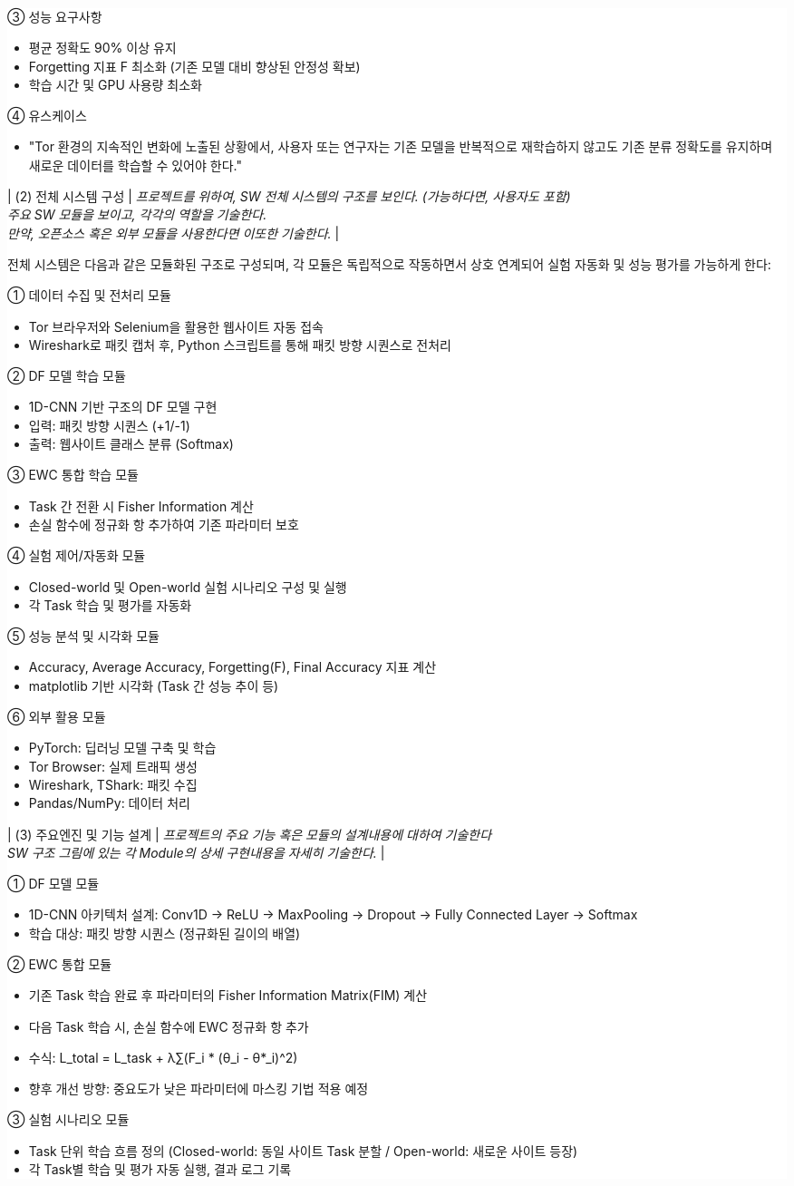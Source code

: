 ③ 성능 요구사항
- 평균 정확도 90% 이상 유지
- Forgetting 지표 F 최소화 (기존 모델 대비 향상된 안정성 확보)
- 학습 시간 및 GPU 사용량 최소화

④ 유스케이스
- "Tor 환경의 지속적인 변화에 노출된 상황에서, 사용자 또는 연구자는 기존 모델을 반복적으로 재학습하지 않고도 기존 분류 정확도를 유지하며 새로운 데이터를 학습할 수 있어야 한다."

| (2) 전체 시스템 구성 | *프로젝트를 위하여, SW 전체 시스템의 구조를 보인다. (가능하다면, 사용자도 포함) <br> 주요 SW 모듈을 보이고, 각각의 역할을 기술한다. <br>만약, 오픈소스 혹은 외부 모듈을 사용한다면 이또한 기술한다.* |

전체 시스템은 다음과 같은 모듈화된 구조로 구성되며, 각 모듈은 독립적으로 작동하면서 상호 연계되어 실험 자동화 및 성능 평가를 가능하게 한다:

① 데이터 수집 및 전처리 모듈
- Tor 브라우저와 Selenium을 활용한 웹사이트 자동 접속
- Wireshark로 패킷 캡처 후, Python 스크립트를 통해 패킷 방향 시퀀스로 전처리

② DF 모델 학습 모듈
- 1D-CNN 기반 구조의 DF 모델 구현
- 입력: 패킷 방향 시퀀스 (+1/-1)
- 출력: 웹사이트 클래스 분류 (Softmax)

③ EWC 통합 학습 모듈
- Task 간 전환 시 Fisher Information 계산
- 손실 함수에 정규화 항 추가하여 기존 파라미터 보호

④ 실험 제어/자동화 모듈
- Closed-world 및 Open-world 실험 시나리오 구성 및 실행
- 각 Task 학습 및 평가를 자동화

⑤ 성능 분석 및 시각화 모듈
- Accuracy, Average Accuracy, Forgetting(F), Final Accuracy 지표 계산
- matplotlib 기반 시각화 (Task 간 성능 추이 등)

⑥ 외부 활용 모듈
- PyTorch: 딥러닝 모델 구축 및 학습
- Tor Browser: 실제 트래픽 생성
- Wireshark, TShark: 패킷 수집
- Pandas/NumPy: 데이터 처리

| (3) 주요엔진 및 기능 설계 | *프로젝트의 주요 기능 혹은 모듈의 설계내용에 대하여 기술한다 <br> SW 구조 그림에 있는 각 Module의 상세 구현내용을 자세히 기술한다.* |

① DF 모델 모듈
- 1D-CNN 아키텍처 설계: Conv1D → ReLU → MaxPooling → Dropout → Fully Connected Layer → Softmax
- 학습 대상: 패킷 방향 시퀀스 (정규화된 길이의 배열)

② EWC 통합 모듈
- 기존 Task 학습 완료 후 파라미터의 Fisher Information Matrix(FIM) 계산
- 다음 Task 학습 시, 손실 함수에 EWC 정규화 항 추가
- 수식: L_total = L_task + λ∑(F_i * (θ_i - θ*_i)^2)
 
- 향후 개선 방향: 중요도가 낮은 파라미터에 마스킹 기법 적용 예정

③ 실험 시나리오 모듈
- Task 단위 학습 흐름 정의 (Closed-world: 동일 사이트 Task 분할 / Open-world: 새로운 사이트 등장)
- 각 Task별 학습 및 평가 자동 실행, 결과 로그 기록
